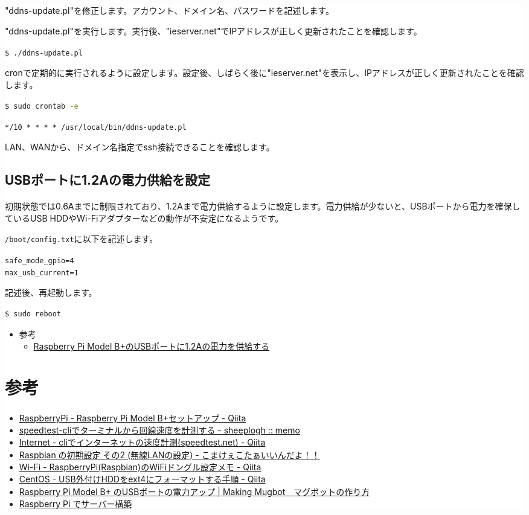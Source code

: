 "ddns-update.pl"を修正します。アカウント、ドメイン名、パスワードを記述します。

"ddns-update.pl"を実行します。実行後、"ieserver.net"でIPアドレスが正しく更新されたことを確認します。

```bash
$ ./ddns-update.pl
```

cronで定期的に実行されるように設定します。設定後、しばらく後に"ieserver.net"を表示し、IPアドレスが正しく更新されたことを確認します。

```bash
$ sudo crontab -e
```

```bash:crontab
*/10 * * * * /usr/local/bin/ddns-update.pl
```

LAN、WANから、ドメイン名指定でssh接続できることを確認します。

## USBポートに1.2Aの電力供給を設定

初期状態では0.6Aまでに制限されており、1.2Aまで電力供給するように設定します。電力供給が少ないと、USBポートから電力を確保しているUSB HDDやWi-Fiアダプターなどの動作が不安定になるようです。

`/boot/config.txt`に以下を記述します。

```
safe_mode_gpio=4
max_usb_current=1
```

記述後、再起動します。

```
$ sudo reboot
```

* 参考
	* [Raspberry Pi Model B+のUSBポートに1.2Aの電力を供給する](http://akkiesoft.hatenablog.jp/entry/20140727/1406443999)

# 参考

* [RaspberryPi - Raspberry Pi Model B+セットアップ - Qiita](http://qiita.com/jh3rox/items/684ba1e746a6a3763b5c)
* [speedtest-cliでターミナルから回線速度を計測する - sheeplogh :: memo](http://sheeplogh.hatenablog.com/entry/2013/12/03/124241)
* [Internet - cliでインターネットの速度計測(speedtest.net) - Qiita](http://qiita.com/tukiyo3/items/78ab5a63aec20632c162)
* [Raspbian の初期設定 その2 (無線LANの設定) - こまけぇこたぁいいんだよ！！](http://d.hatena.ne.jp/dekovoko/20140509/1399610982)
* [Wi-Fi - RaspberryPi(Raspbian)のWiFiドングル設定メモ - Qiita](http://qiita.com/R-STYLE/items/8d37fb59e4872faee2bc)
* [CentOS - USB外付けHDDをext4にフォーマットする手順 - Qiita](http://qiita.com/ikuwow/items/c5832fd823e869825c80)
* [Raspberry Pi Model B+ のUSBポートの電力アップ | Making Mugbot　マグボットの作り方](http://www.mugbot.com/2014/08/19/raspberry-pi-model-b-%E3%81%AEusb%E3%83%9D%E3%83%BC%E3%83%88%E3%81%AE%E9%9B%BB%E5%8A%9B%E3%82%A2%E3%83%83%E3%83%97/)
* [Raspberry Pi でサーバー構築](http://baticadila.dip.jp/rpi_010.html)
